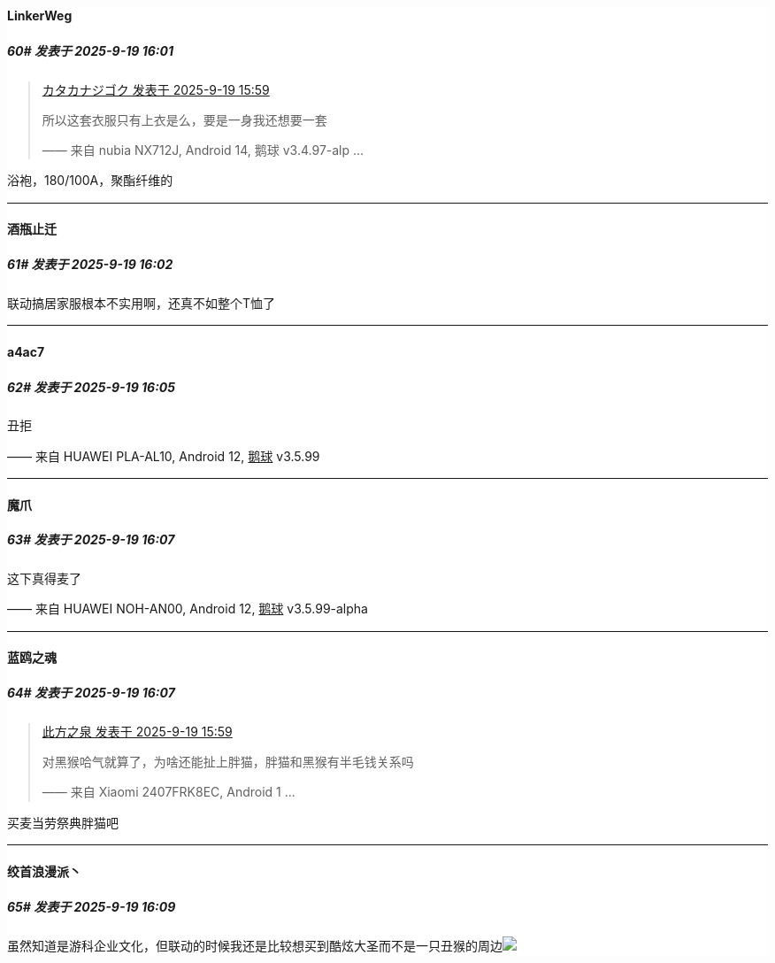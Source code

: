 ####  LinkerWeg  
##### 60#       发表于 2025-9-19 16:01

<blockquote><a href="httphttps://stage1st.com/2b/forum.php?mod=redirect&amp;goto=findpost&amp;pid=68456793&amp;ptid=2262425" target="_blank">カタカナジゴク 发表于 2025-9-19 15:59</a>

所以这套衣服只有上衣是么，要是一身我还想要一套

—— 来自 nubia NX712J, Android 14, 鹅球 v3.4.97-alp ...</blockquote>
浴袍，180/100A，聚酯纤维的


*****

####  酒瓶止迁  
##### 61#       发表于 2025-9-19 16:02

联动搞居家服根本不实用啊，还真不如整个T恤了

*****

####  a4ac7  
##### 62#       发表于 2025-9-19 16:05

丑拒

—— 来自 HUAWEI PLA-AL10, Android 12, [鹅球](https://www.pgyer.com/GcUxKd4w) v3.5.99

*****

####  魔爪  
##### 63#       发表于 2025-9-19 16:07

这下真得麦了

—— 来自 HUAWEI NOH-AN00, Android 12, [鹅球](https://www.pgyer.com/xfPejhuq) v3.5.99-alpha

*****

####  蓝鸥之魂  
##### 64#       发表于 2025-9-19 16:07

<blockquote><a href="httphttps://stage1st.com/2b/forum.php?mod=redirect&amp;goto=findpost&amp;pid=68456792&amp;ptid=2262425" target="_blank">此方之泉 发表于 2025-9-19 15:59</a>

对黑猴哈气就算了，为啥还能扯上胖猫，胖猫和黑猴有半毛钱关系吗

—— 来自 Xiaomi 2407FRK8EC, Android 1 ...</blockquote>
买麦当劳祭典胖猫吧


*****

####  绞首浪漫派丶  
##### 65#       发表于 2025-9-19 16:09

虽然知道是游科企业文化，但联动的时候我还是比较想买到酷炫大圣而不是一只丑猴的周边<img src="https://static.stage1st.com/image/smiley/face2017/067.png" referrerpolicy="no-referrer">
